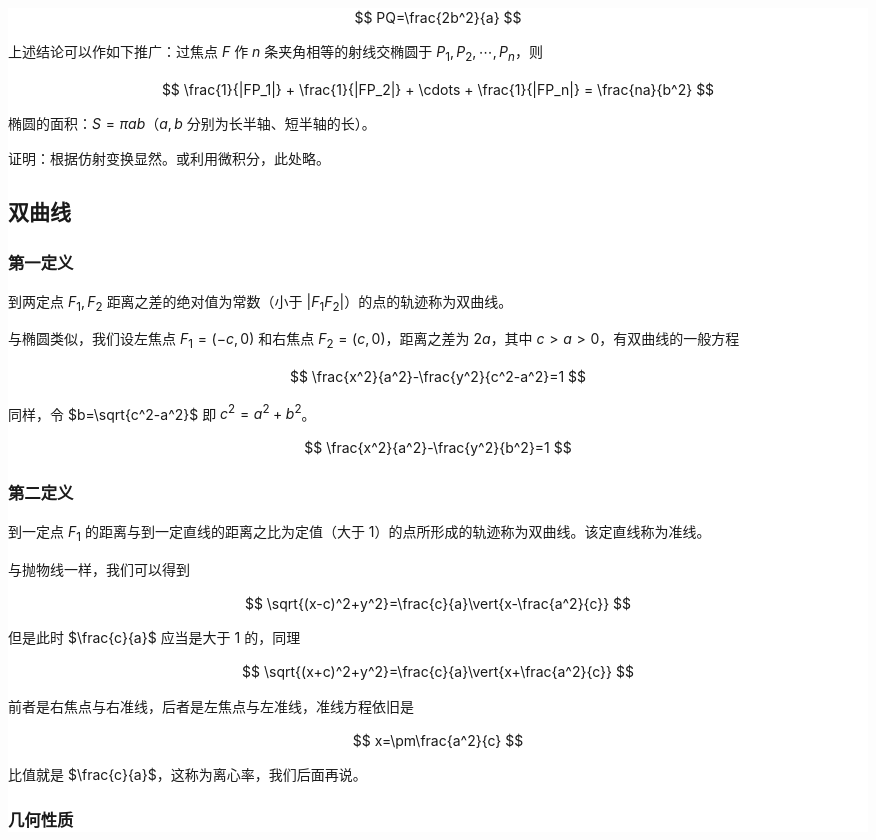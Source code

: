 $$
PQ=\frac{2b^2}{a}
$$

上述结论可以作如下推广：过焦点 $F$ 作 $n$ 条夹角相等的射线交椭圆于 $P_1, P_2, \cdots, P_n$，则

$$
\frac{1}{|FP_1|} + \frac{1}{|FP_2|} + \cdots + \frac{1}{|FP_n|} = \frac{na}{b^2}
$$

椭圆的面积：$S=\pi ab$（$a,b$ 分别为长半轴、短半轴的长）。

证明：根据仿射变换显然。或利用微积分，此处略。

## 双曲线

### 第一定义

到两定点 $F_1,F_2$ 距离之差的绝对值为常数（小于 $|F_1F_2|$）的点的轨迹称为双曲线。

与椭圆类似，我们设左焦点 $F_1=(-c,0)$ 和右焦点 $F_2=(c,0)$，距离之差为 $2a$，其中 $c>a>0$，有双曲线的一般方程

$$
\frac{x^2}{a^2}-\frac{y^2}{c^2-a^2}=1
$$

同样，令 $b=\sqrt{c^2-a^2}$ 即 $c^2=a^2+b^2$。

$$
\frac{x^2}{a^2}-\frac{y^2}{b^2}=1
$$

### 第二定义

到一定点 $F_1$ 的距离与到一定直线的距离之比为定值（大于 $1$）的点所形成的轨迹称为双曲线。该定直线称为准线。

与抛物线一样，我们可以得到

$$
\sqrt{(x-c)^2+y^2}=\frac{c}{a}\vert{x-\frac{a^2}{c}}
$$

但是此时 $\frac{c}{a}$ 应当是大于 $1$ 的，同理

$$
\sqrt{(x+c)^2+y^2}=\frac{c}{a}\vert{x+\frac{a^2}{c}}
$$

前者是右焦点与右准线，后者是左焦点与左准线，准线方程依旧是

$$
x=\pm\frac{a^2}{c}
$$

比值就是 $\frac{c}{a}$，这称为离心率，我们后面再说。

### 几何性质
